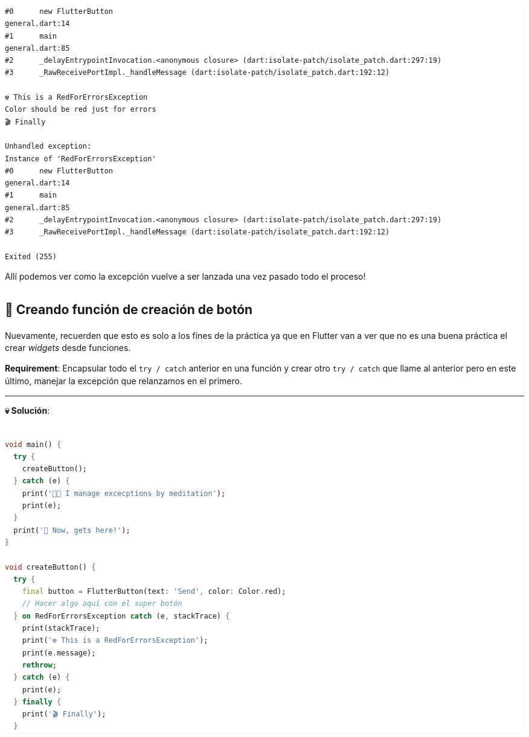 ```shell
#0      new FlutterButton
general.dart:14
#1      main
general.dart:85
#2      _delayEntrypointInvocation.<anonymous closure> (dart:isolate-patch/isolate_patch.dart:297:19)
#3      _RawReceivePortImpl._handleMessage (dart:isolate-patch/isolate_patch.dart:192:12)

☢️ This is a RedForErrorsException
Color should be red just for errors
🎬 Finally

Unhandled exception:
Instance of 'RedForErrorsException'
#0      new FlutterButton
general.dart:14
#1      main
general.dart:85
#2      _delayEntrypointInvocation.<anonymous closure> (dart:isolate-patch/isolate_patch.dart:297:19)
#3      _RawReceivePortImpl._handleMessage (dart:isolate-patch/isolate_patch.dart:192:12)

Exited (255)
```

Allí podemos ver como la excepción vuelve a ser lanzada una vez pasado todo el proceso!

## 💪 Creando función de creación de botón

Nuevamente, recuerden que esto es solo a los fines de la práctica ya que en Flutter van a ver que no es una buena práctica el crear _widgets_ desde funciones.

__Requirement__: Encapsular todo el `try / catch` anterior en una función y crear otro `try / catch` que llame al anterior pero en este último, manejar la excepción que relanzamos en el primero.

---

__💀 Solución__:

```dart

void main() {
  try {
    createButton();
  } catch (e) {
    print('🧘🏻 I manage excecptions by meditation');
    print(e);
  }
  print('🚀 Now, gets here!');
}

void createButton() {
  try {
    final button = FlutterButton(text: 'Send', color: Color.red);
    // Hacer algo aquí con el super botón
  } on RedForErrorsException catch (e, stackTrace) {
    print(stackTrace);
    print('☢️ This is a RedForErrorsException');
    print(e.message);
    rethrow;
  } catch (e) {
    print(e);
  } finally {
    print('🎬 Finally');
  }
```